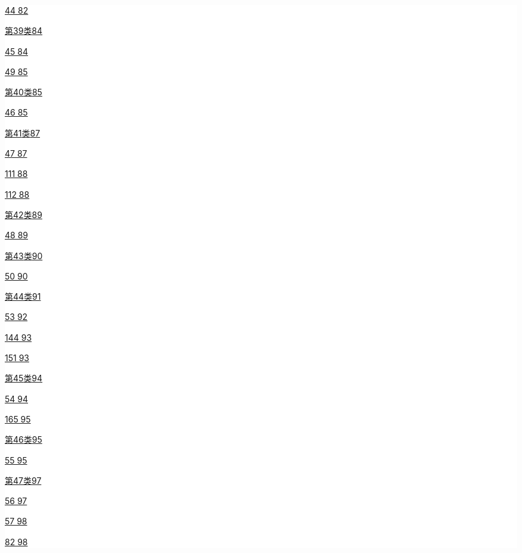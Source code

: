 [44 82](#__RefHeading__249_2123017246)

[第](#__RefHeading__251_2123017246)[39](#__RefHeading__251_2123017246)[类](#__RefHeading__251_2123017246)[84](#__RefHeading__251_2123017246)

[45 84](#__RefHeading__253_2123017246)

[49 85](#__RefHeading__255_2123017246)

[第](#__RefHeading__257_2123017246)[40](#__RefHeading__257_2123017246)[类](#__RefHeading__257_2123017246)[85](#__RefHeading__257_2123017246)

[46 85](#__RefHeading__259_2123017246)

[第](#__RefHeading__261_2123017246)[41](#__RefHeading__261_2123017246)[类](#__RefHeading__261_2123017246)[87](#__RefHeading__261_2123017246)

[47 87](#__RefHeading__263_2123017246)

[111 88](#__RefHeading__265_2123017246)

[112 88](#__RefHeading__267_2123017246)

[第](#__RefHeading__269_2123017246)[42](#__RefHeading__269_2123017246)[类](#__RefHeading__269_2123017246)[89](#__RefHeading__269_2123017246)

[48 89](#__RefHeading__271_2123017246)

[第](#__RefHeading__273_2123017246)[43](#__RefHeading__273_2123017246)[类](#__RefHeading__273_2123017246)[90](#__RefHeading__273_2123017246)

[50 90](#__RefHeading__275_2123017246)

[第](#__RefHeading__277_2123017246)[44](#__RefHeading__277_2123017246)[类](#__RefHeading__277_2123017246)[91](#__RefHeading__277_2123017246)

[53 92](#__RefHeading__279_2123017246)

[144 93](#__RefHeading__281_2123017246)

[151 93](#__RefHeading__283_2123017246)

[第](#__RefHeading__285_2123017246)[45](#__RefHeading__285_2123017246)[类](#__RefHeading__285_2123017246)[94](#__RefHeading__285_2123017246)

[54 94](#__RefHeading__287_2123017246)

[165 95](#__RefHeading__289_2123017246)

[第](#__RefHeading__291_2123017246)[46](#__RefHeading__291_2123017246)[类](#__RefHeading__291_2123017246)[95](#__RefHeading__291_2123017246)

[55 95](#__RefHeading__293_2123017246)

[第](#__RefHeading__295_2123017246)[47](#__RefHeading__295_2123017246)[类](#__RefHeading__295_2123017246)[97](#__RefHeading__295_2123017246)

[56 97](#__RefHeading__297_2123017246)

[57 98](#__RefHeading__299_2123017246)

[82 98](#__RefHeading__301_2123017246)
